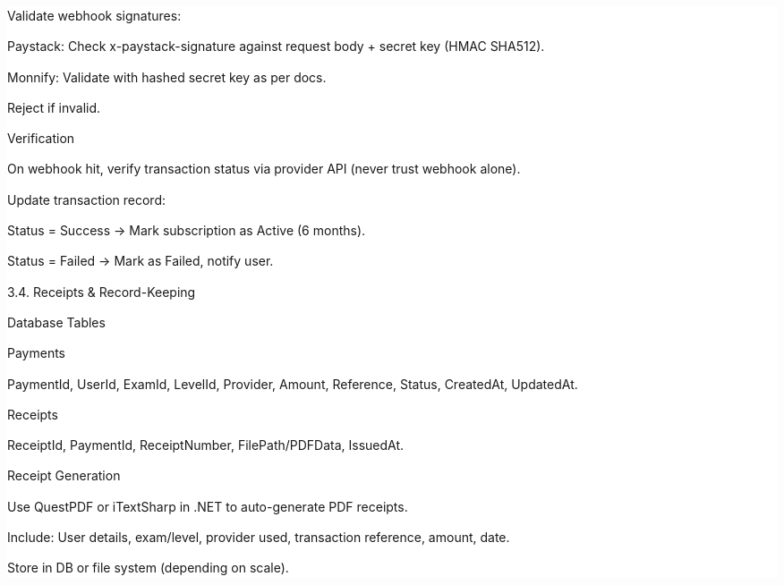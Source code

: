 
Validate webhook signatures:



Paystack: Check x-paystack-signature against request body + secret key (HMAC SHA512).



Monnify: Validate with hashed secret key as per docs.



Reject if invalid.



Verification



On webhook hit, verify transaction status via provider API (never trust webhook alone).



Update transaction record:



Status = Success → Mark subscription as Active (6 months).



Status = Failed → Mark as Failed, notify user.



3.4. Receipts \& Record-Keeping



Database Tables



Payments



PaymentId, UserId, ExamId, LevelId, Provider, Amount, Reference, Status, CreatedAt, UpdatedAt.



Receipts



ReceiptId, PaymentId, ReceiptNumber, FilePath/PDFData, IssuedAt.



Receipt Generation



Use QuestPDF or iTextSharp in .NET to auto-generate PDF receipts.



Include: User details, exam/level, provider used, transaction reference, amount, date.



Store in DB or file system (depending on scale).


